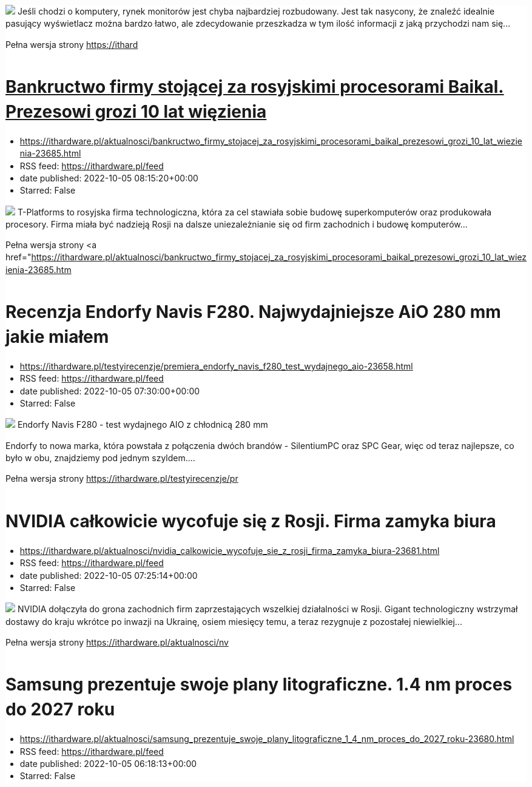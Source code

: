 <img src="https://ithardware.pl/artykuly/min/23686_1.jpg" />            Jeśli chodzi o komputery, rynek monitor&oacute;w jest chyba najbardziej rozbudowany. Jest tak nasycony, że znaleźć idealnie pasujący wyświetlacz można bardzo łatwo, ale zdecydowanie przeszkadza w tym ilość informacji z jaką przychodzi nam się...
            <p>Pełna wersja strony <a href="https://ithardware.pl/artykuly/ten_monitor_pozwoli_pozbyc_sie_przewodow_z_biurka_idealny_do_biura_i_home_office-23686.html">https://ithard

# Bankructwo firmy stojącej za rosyjskimi procesorami Baikal. Prezesowi grozi 10 lat więzienia
 - https://ithardware.pl/aktualnosci/bankructwo_firmy_stojacej_za_rosyjskimi_procesorami_baikal_prezesowi_grozi_10_lat_wiezienia-23685.html
 - RSS feed: https://ithardware.pl/feed
 - date published: 2022-10-05 08:15:20+00:00
 - Starred: False

<img src="https://ithardware.pl/artykuly/min/23685_1.jpg" />            T-Platforms to rosyjska firma technologiczna, kt&oacute;ra za cel stawiała sobie budowę superkomputer&oacute;w oraz produkowała procesory. Firma miała być nadzieją Rosji na dalsze uniezależnianie się od firm zachodnich i budowę komputer&oacute;w...
            <p>Pełna wersja strony <a href="https://ithardware.pl/aktualnosci/bankructwo_firmy_stojacej_za_rosyjskimi_procesorami_baikal_prezesowi_grozi_10_lat_wiezienia-23685.htm

# Recenzja Endorfy Navis F280. Najwydajniejsze AiO 280 mm jakie miałem
 - https://ithardware.pl/testyirecenzje/premiera_endorfy_navis_f280_test_wydajnego_aio-23658.html
 - RSS feed: https://ithardware.pl/feed
 - date published: 2022-10-05 07:30:00+00:00
 - Starred: False

<img src="https://ithardware.pl/artykuly/min/23658_1.jpg" />            Endorfy Navis F280 - test wydajnego AIO z chłodnicą 280 mm

Endorfy to nowa marka, kt&oacute;ra powstała z połączenia dw&oacute;ch brand&oacute;w - SilentiumPC oraz SPC Gear, więc od teraz najlepsze, co było w obu, znajdziemy pod jednym szyldem....
            <p>Pełna wersja strony <a href="https://ithardware.pl/testyirecenzje/premiera_endorfy_navis_f280_test_wydajnego_aio-23658.html">https://ithardware.pl/testyirecenzje/pr

# NVIDIA całkowicie wycofuje się z Rosji. Firma zamyka biura
 - https://ithardware.pl/aktualnosci/nvidia_calkowicie_wycofuje_sie_z_rosji_firma_zamyka_biura-23681.html
 - RSS feed: https://ithardware.pl/feed
 - date published: 2022-10-05 07:25:14+00:00
 - Starred: False

<img src="https://ithardware.pl/artykuly/min/23681_1.jpg" />            NVIDIA dołączyła do grona zachodnich firm zaprzestających wszelkiej działalności w Rosji. Gigant technologiczny wstrzymał dostawy do kraju wkr&oacute;tce po inwazji na Ukrainę, osiem miesięcy temu, a teraz rezygnuje z pozostałej niewielkiej...
            <p>Pełna wersja strony <a href="https://ithardware.pl/aktualnosci/nvidia_calkowicie_wycofuje_sie_z_rosji_firma_zamyka_biura-23681.html">https://ithardware.pl/aktualnosci/nv

# Samsung prezentuje swoje plany litograficzne. 1.4 nm proces do 2027 roku
 - https://ithardware.pl/aktualnosci/samsung_prezentuje_swoje_plany_litograficzne_1_4_nm_proces_do_2027_roku-23680.html
 - RSS feed: https://ithardware.pl/feed
 - date published: 2022-10-05 06:18:13+00:00
 - Starred: False
